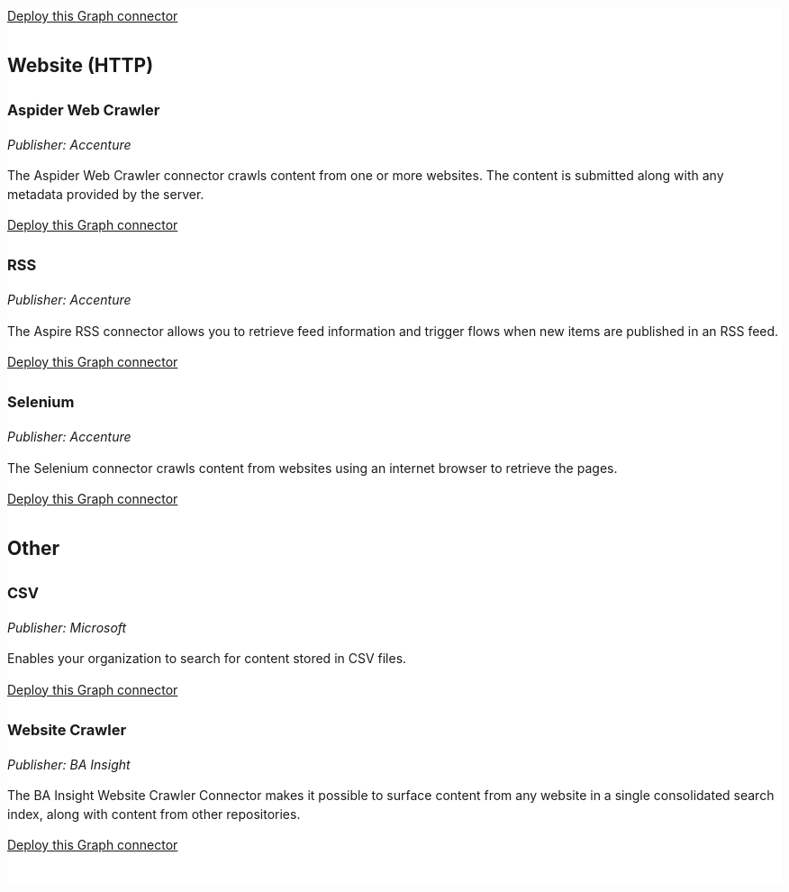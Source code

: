 [Deploy this Graph connector](https://www.raytion.com/connectors/raytion-yammer-connector)

## Website (HTTP)
### Aspider Web Crawler
_Publisher: Accenture_

The Aspider Web Crawler connector crawls content from one or more websites. The content is submitted along with any metadata provided by the server.

[Deploy this Graph connector](https://contentanalytics.digital.accenture.com/display/aspire40/Aspider+Web+Crawler)

### RSS
_Publisher: Accenture_

The Aspire RSS connector allows you to retrieve feed information and trigger flows when new items are published in an RSS feed.

[Deploy this Graph connector](https://contentanalytics.digital.accenture.com/display/aspire40/RSS+Connector)

### Selenium
_Publisher: Accenture_

The Selenium connector crawls content from websites using an internet browser to retrieve the pages.

[Deploy this Graph connector](https://contentanalytics.digital.accenture.com/display/aspire40/Selenium+Crawler)

## Other
### CSV
_Publisher: Microsoft_

Enables your organization to search for content stored in CSV files.

[Deploy this Graph connector](csv-connector.md)


### Website Crawler
_Publisher: BA Insight_

The BA Insight Website Crawler Connector makes it possible to surface content from any website in a single consolidated search index, along with content from other repositories. 

[Deploy this Graph connector](https://www.bainsight.com/connectors/website-connector-for-sharepoint-azure-elasticsearch/)

<br>
